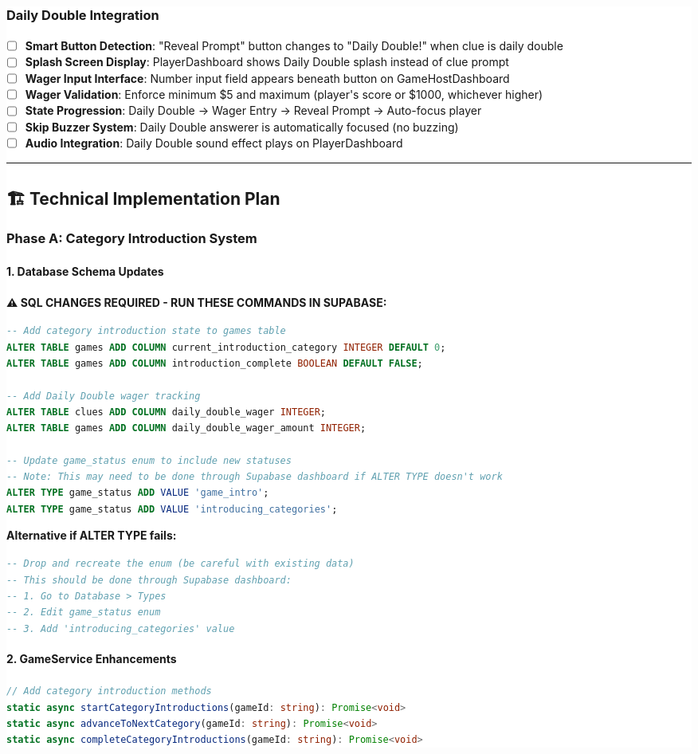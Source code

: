### **Daily Double Integration**
- [ ] **Smart Button Detection**: "Reveal Prompt" button changes to "Daily Double!" when clue is daily double
- [ ] **Splash Screen Display**: PlayerDashboard shows Daily Double splash instead of clue prompt
- [ ] **Wager Input Interface**: Number input field appears beneath button on GameHostDashboard
- [ ] **Wager Validation**: Enforce minimum $5 and maximum (player's score or $1000, whichever higher)
- [ ] **State Progression**: Daily Double → Wager Entry → Reveal Prompt → Auto-focus player
- [ ] **Skip Buzzer System**: Daily Double answerer is automatically focused (no buzzing)
- [ ] **Audio Integration**: Daily Double sound effect plays on PlayerDashboard

---

## 🏗️ **Technical Implementation Plan**

### **Phase A: Category Introduction System**

#### **1. Database Schema Updates**

**⚠️ SQL CHANGES REQUIRED - RUN THESE COMMANDS IN SUPABASE:**

```sql
-- Add category introduction state to games table
ALTER TABLE games ADD COLUMN current_introduction_category INTEGER DEFAULT 0;
ALTER TABLE games ADD COLUMN introduction_complete BOOLEAN DEFAULT FALSE;

-- Add Daily Double wager tracking
ALTER TABLE clues ADD COLUMN daily_double_wager INTEGER;
ALTER TABLE games ADD COLUMN daily_double_wager_amount INTEGER;

-- Update game_status enum to include new statuses
-- Note: This may need to be done through Supabase dashboard if ALTER TYPE doesn't work
ALTER TYPE game_status ADD VALUE 'game_intro';
ALTER TYPE game_status ADD VALUE 'introducing_categories';
```

**Alternative if ALTER TYPE fails:**
```sql
-- Drop and recreate the enum (be careful with existing data)
-- This should be done through Supabase dashboard:
-- 1. Go to Database > Types
-- 2. Edit game_status enum
-- 3. Add 'introducing_categories' value
```

#### **2. GameService Enhancements**
```typescript
// Add category introduction methods
static async startCategoryIntroductions(gameId: string): Promise<void>
static async advanceToNextCategory(gameId: string): Promise<void>
static async completeCategoryIntroductions(gameId: string): Promise<void>
```

